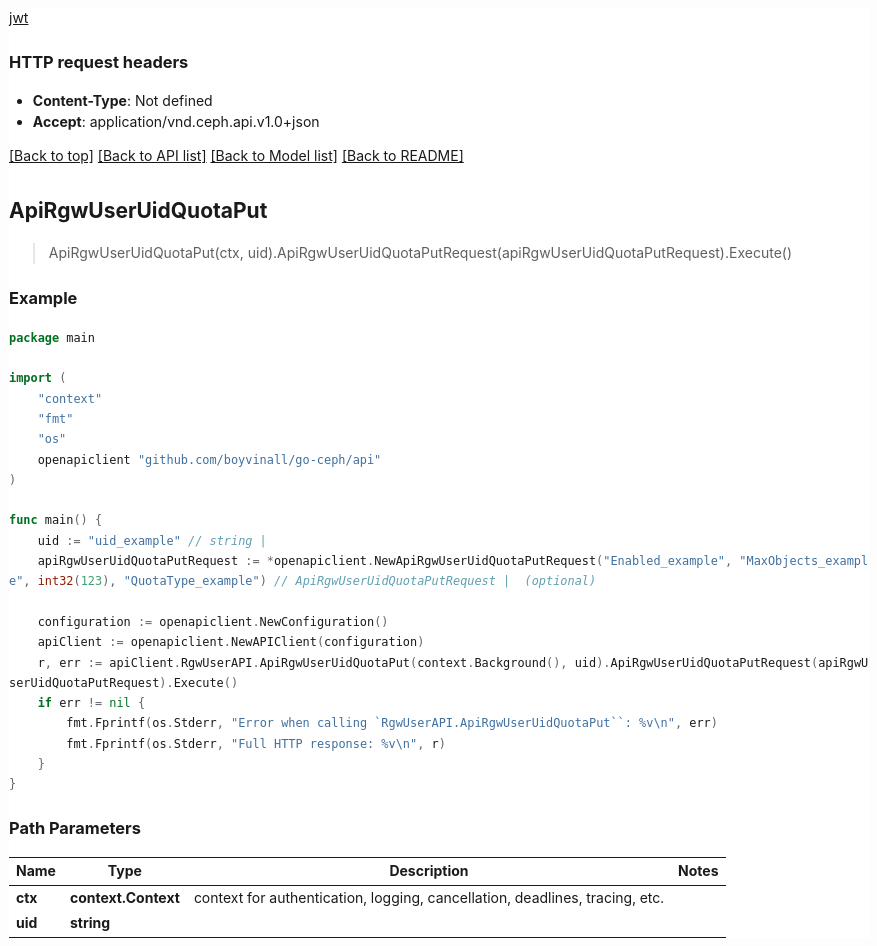 [jwt](../README.md#jwt)

### HTTP request headers

- **Content-Type**: Not defined
- **Accept**: application/vnd.ceph.api.v1.0+json

[[Back to top]](#) [[Back to API list]](../README.md#documentation-for-api-endpoints)
[[Back to Model list]](../README.md#documentation-for-models)
[[Back to README]](../README.md)


## ApiRgwUserUidQuotaPut

> ApiRgwUserUidQuotaPut(ctx, uid).ApiRgwUserUidQuotaPutRequest(apiRgwUserUidQuotaPutRequest).Execute()



### Example

```go
package main

import (
	"context"
	"fmt"
	"os"
	openapiclient "github.com/boyvinall/go-ceph/api"
)

func main() {
	uid := "uid_example" // string | 
	apiRgwUserUidQuotaPutRequest := *openapiclient.NewApiRgwUserUidQuotaPutRequest("Enabled_example", "MaxObjects_example", int32(123), "QuotaType_example") // ApiRgwUserUidQuotaPutRequest |  (optional)

	configuration := openapiclient.NewConfiguration()
	apiClient := openapiclient.NewAPIClient(configuration)
	r, err := apiClient.RgwUserAPI.ApiRgwUserUidQuotaPut(context.Background(), uid).ApiRgwUserUidQuotaPutRequest(apiRgwUserUidQuotaPutRequest).Execute()
	if err != nil {
		fmt.Fprintf(os.Stderr, "Error when calling `RgwUserAPI.ApiRgwUserUidQuotaPut``: %v\n", err)
		fmt.Fprintf(os.Stderr, "Full HTTP response: %v\n", r)
	}
}
```

### Path Parameters


Name | Type | Description  | Notes
------------- | ------------- | ------------- | -------------
**ctx** | **context.Context** | context for authentication, logging, cancellation, deadlines, tracing, etc.
**uid** | **string** |  | 
